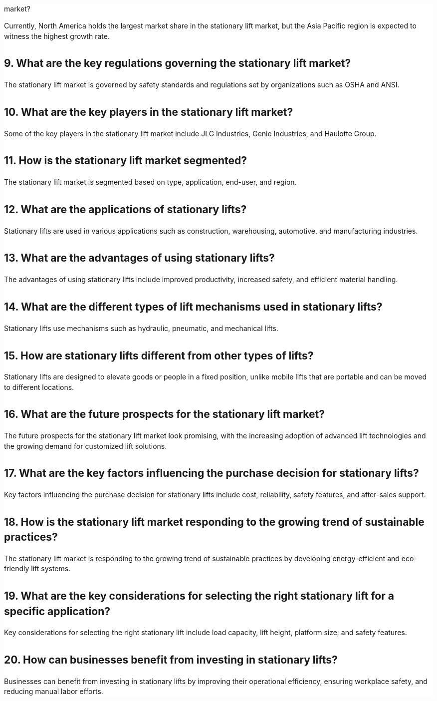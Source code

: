 market?</h2><p>Currently, North America holds the largest market share in the stationary lift market, but the Asia Pacific region is expected to witness the highest growth rate.</p><h2>9. What are the key regulations governing the stationary lift market?</h2><p>The stationary lift market is governed by safety standards and regulations set by organizations such as OSHA and ANSI.</p><h2>10. What are the key players in the stationary lift market?</h2><p>Some of the key players in the stationary lift market include JLG Industries, Genie Industries, and Haulotte Group.</p><h2>11. How is the stationary lift market segmented?</h2><p>The stationary lift market is segmented based on type, application, end-user, and region.</p><h2>12. What are the applications of stationary lifts?</h2><p>Stationary lifts are used in various applications such as construction, warehousing, automotive, and manufacturing industries.</p><h2>13. What are the advantages of using stationary lifts?</h2><p>The advantages of using stationary lifts include improved productivity, increased safety, and efficient material handling.</p><h2>14. What are the different types of lift mechanisms used in stationary lifts?</h2><p>Stationary lifts use mechanisms such as hydraulic, pneumatic, and mechanical lifts.</p><h2>15. How are stationary lifts different from other types of lifts?</h2><p>Stationary lifts are designed to elevate goods or people in a fixed position, unlike mobile lifts that are portable and can be moved to different locations.</p><h2>16. What are the future prospects for the stationary lift market?</h2><p>The future prospects for the stationary lift market look promising, with the increasing adoption of advanced lift technologies and the growing demand for customized lift solutions.</p><h2>17. What are the key factors influencing the purchase decision for stationary lifts?</h2><p>Key factors influencing the purchase decision for stationary lifts include cost, reliability, safety features, and after-sales support.</p><h2>18. How is the stationary lift market responding to the growing trend of sustainable practices?</h2><p>The stationary lift market is responding to the growing trend of sustainable practices by developing energy-efficient and eco-friendly lift systems.</p><h2>19. What are the key considerations for selecting the right stationary lift for a specific application?</h2><p>Key considerations for selecting the right stationary lift include load capacity, lift height, platform size, and safety features.</p><h2>20. How can businesses benefit from investing in stationary lifts?</h2><p>Businesses can benefit from investing in stationary lifts by improving their operational efficiency, ensuring workplace safety, and reducing manual labor efforts.</p></body></html></strong></p>
